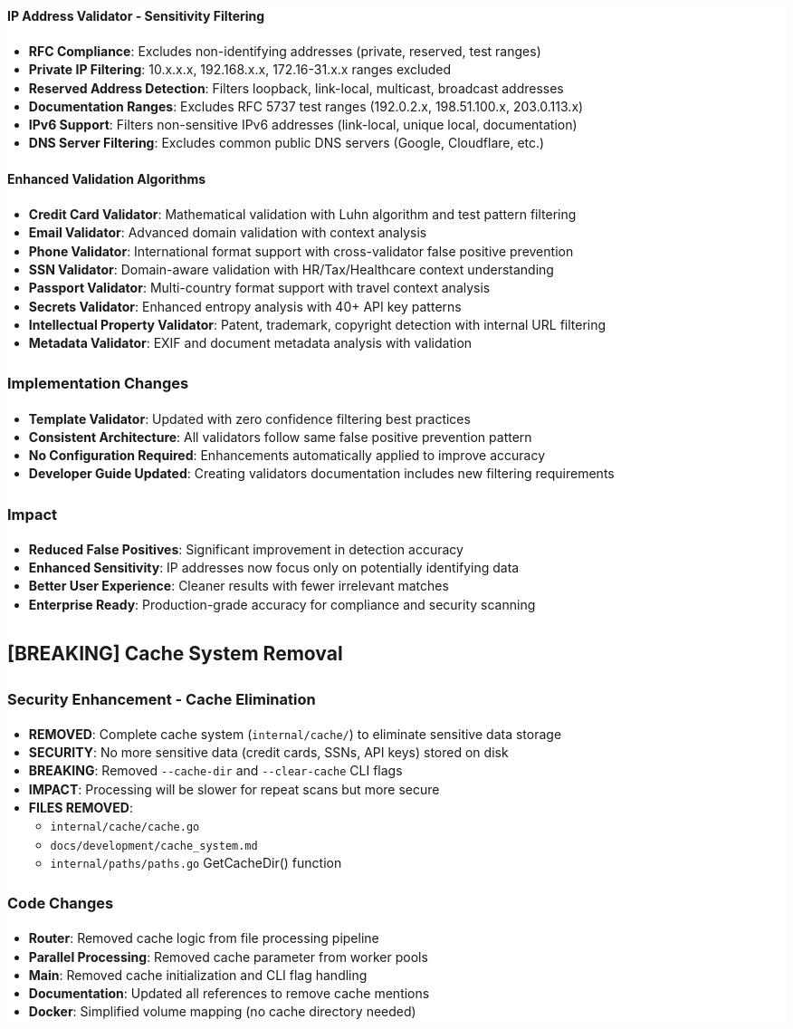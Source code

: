 #### IP Address Validator - Sensitivity Filtering
- **RFC Compliance**: Excludes non-identifying addresses (private, reserved, test ranges)
- **Private IP Filtering**: 10.x.x.x, 192.168.x.x, 172.16-31.x.x ranges excluded
- **Reserved Address Detection**: Filters loopback, link-local, multicast, broadcast addresses
- **Documentation Ranges**: Excludes RFC 5737 test ranges (192.0.2.x, 198.51.100.x, 203.0.113.x)
- **IPv6 Support**: Filters non-sensitive IPv6 addresses (link-local, unique local, documentation)
- **DNS Server Filtering**: Excludes common public DNS servers (Google, Cloudflare, etc.)

#### Enhanced Validation Algorithms
- **Credit Card Validator**: Mathematical validation with Luhn algorithm and test pattern filtering
- **Email Validator**: Advanced domain validation with context analysis
- **Phone Validator**: International format support with cross-validator false positive prevention
- **SSN Validator**: Domain-aware validation with HR/Tax/Healthcare context understanding
- **Passport Validator**: Multi-country format support with travel context analysis
- **Secrets Validator**: Enhanced entropy analysis with 40+ API key patterns
- **Intellectual Property Validator**: Patent, trademark, copyright detection with internal URL filtering
- **Metadata Validator**: EXIF and document metadata analysis with validation

### Implementation Changes
- **Template Validator**: Updated with zero confidence filtering best practices
- **Consistent Architecture**: All validators follow same false positive prevention pattern
- **No Configuration Required**: Enhancements automatically applied to improve accuracy
- **Developer Guide Updated**: Creating validators documentation includes new filtering requirements

### Impact
- **Reduced False Positives**: Significant improvement in detection accuracy
- **Enhanced Sensitivity**: IP addresses now focus only on potentially identifying data
- **Better User Experience**: Cleaner results with fewer irrelevant matches
- **Enterprise Ready**: Production-grade accuracy for compliance and security scanning

## [BREAKING] Cache System Removal

### Security Enhancement - Cache Elimination
- **REMOVED**: Complete cache system (`internal/cache/`) to eliminate sensitive data storage
- **SECURITY**: No more sensitive data (credit cards, SSNs, API keys) stored on disk
- **BREAKING**: Removed `--cache-dir` and `--clear-cache` CLI flags
- **IMPACT**: Processing will be slower for repeat scans but more secure
- **FILES REMOVED**:
  - `internal/cache/cache.go`
  - `docs/development/cache_system.md`
  - `internal/paths/paths.go` GetCacheDir() function

### Code Changes
- **Router**: Removed cache logic from file processing pipeline
- **Parallel Processing**: Removed cache parameter from worker pools
- **Main**: Removed cache initialization and CLI flag handling
- **Documentation**: Updated all references to remove cache mentions
- **Docker**: Simplified volume mapping (no cache directory needed)
